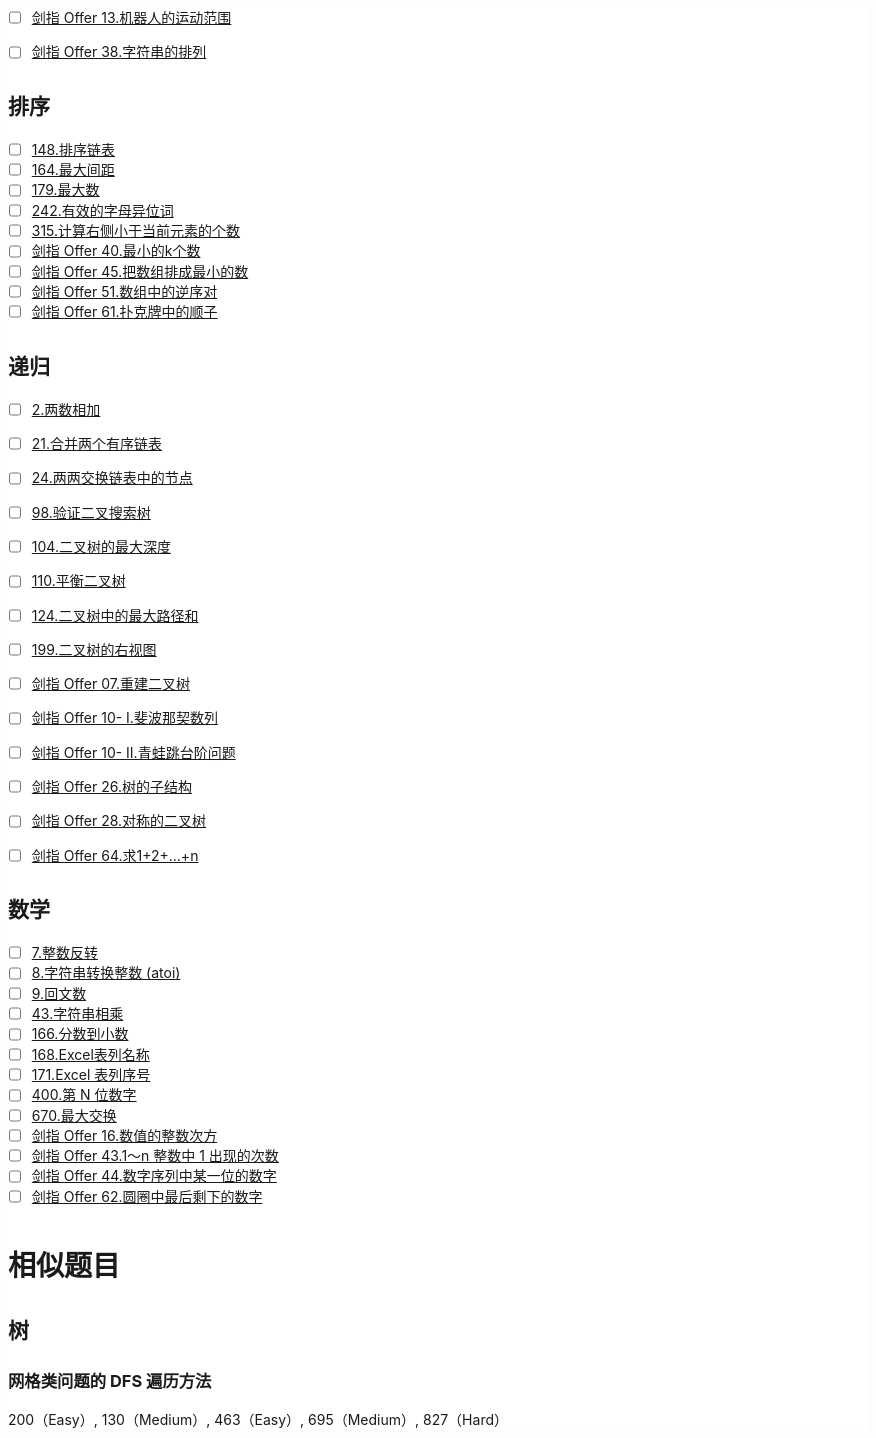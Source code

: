 - [ ] [剑指 Offer 13.机器人的运动范围](https://leetcode-cn.com/problems/ji-qi-ren-de-yun-dong-fan-wei-lcof/)
- [ ] [剑指 Offer 38.字符串的排列](https://leetcode-cn.com/problems/zi-fu-chuan-de-pai-lie-lcof)


## 排序

- [ ] [148.排序链表](https://leetcode-cn.com/problems/sort-list)
- [ ] [164.最大间距](https://leetcode-cn.com/problems/maximum-gap)
- [ ] [179.最大数](https://leetcode-cn.com/problems/largest-number)
- [ ] [242.有效的字母异位词](https://leetcode-cn.com/problems/valid-anagram)
- [ ] [315.计算右侧小于当前元素的个数](https://leetcode-cn.com/problems/count-of-smaller-numbers-after-self)
- [ ] [剑指 Offer 40.最小的k个数](https://leetcode-cn.com/problems/zui-xiao-de-kge-shu-lcof/)
- [ ] [剑指 Offer 45.把数组排成最小的数](https://leetcode-cn.com/problems/ba-shu-zu-pai-cheng-zui-xiao-de-shu-lcof)
- [ ] [剑指 Offer 51.数组中的逆序对](https://leetcode-cn.com/problems/shu-zu-zhong-de-ni-xu-dui-lcof/)
- [ ] [剑指 Offer 61.扑克牌中的顺子](https://leetcode-cn.com/problems/bu-ke-pai-zhong-de-shun-zi-lcof/)

## 递归

- [ ] [2.两数相加](https://leetcode-cn.com/problems/add-two-numbers)
- [ ] [21.合并两个有序链表](https://leetcode-cn.com/problems/merge-two-sorted-lists)
- [ ] [24.两两交换链表中的节点](https://leetcode-cn.com/problems/swap-nodes-in-pairs)
- [ ] [98.验证二叉搜索树](https://leetcode-cn.com/problems/validate-binary-search-tree)
- [ ] [104.二叉树的最大深度](https://leetcode-cn.com/problems/maximum-depth-of-binary-tree)
- [ ] [110.平衡二叉树](https://leetcode-cn.com/problems/balanced-binary-tree)
- [ ] [124.二叉树中的最大路径和](https://leetcode-cn.com/problems/binary-tree-maximum-path-sum)
- [ ] [199.二叉树的右视图](https://leetcode-cn.com/problems/binary-tree-right-side-view)
- [ ] [剑指 Offer 07.重建二叉树](https://leetcode-cn.com/problems/zhong-jian-er-cha-shu-lcof)
- [ ] [剑指 Offer 10- I.斐波那契数列](https://leetcode-cn.com/problems/fei-bo-na-qi-shu-lie-lcof)
- [ ] [剑指 Offer 10- II.青蛙跳台阶问题](https://leetcode-cn.com/problems/qing-wa-tiao-tai-jie-wen-ti-lcof)
- [ ] [剑指 Offer 26.树的子结构](https://leetcode-cn.com/problems/shu-de-zi-jie-gou-lcof/)
- [ ] [剑指 Offer 28.对称的二叉树](https://leetcode-cn.com/problems/dui-cheng-de-er-cha-shu-lcof/)
- [ ] [剑指 Offer 64.求1+2+…+n](https://leetcode-cn.com/problems/qiu-12n-lcof/)



## 数学

- [ ] [7.整数反转](https://leetcode-cn.com/problems/reverse-integer)
- [ ] [8.字符串转换整数 (atoi)](https://leetcode-cn.com/problems/string-to-integer-atoi)
- [ ] [9.回文数](https://leetcode-cn.com/problems/palindrome-number)
- [ ] [43.字符串相乘](https://leetcode-cn.com/problems/multiply-strings)
- [ ] [166.分数到小数](https://leetcode-cn.com/problems/fraction-to-recurring-decimal)
- [ ] [168.Excel表列名称](https://leetcode-cn.com/problems/excel-sheet-column-title)
- [ ] [171.Excel 表列序号](https://leetcode-cn.com/problems/excel-sheet-column-number)
- [ ] [400.第 N 位数字](https://leetcode-cn.com/problems/nth-digit)
- [ ] [670.最大交换](https://leetcode-cn.com/problems/maximum-swap)
- [ ] [剑指 Offer 16.数值的整数次方](https://leetcode-cn.com/problems/shu-zhi-de-zheng-shu-ci-fang-lcof/)
- [ ] [剑指 Offer 43.1～n 整数中 1 出现的次数](https://leetcode-cn.com/problems/1nzheng-shu-zhong-1chu-xian-de-ci-shu-lcof/)
- [ ] [剑指 Offer 44.数字序列中某一位的数字](https://leetcode-cn.com/problems/shu-zi-xu-lie-zhong-mou-yi-wei-de-shu-zi-lcof/)
- [ ] [剑指 Offer 62.圆圈中最后剩下的数字](https://leetcode-cn.com/problems/yuan-quan-zhong-zui-hou-sheng-xia-de-shu-zi-lcof/)

# 相似题目

## 树

### 网格类问题的 DFS 遍历方法

200（Easy）, 130（Medium）, 463（Easy）, 695（Medium）, 827（Hard）
